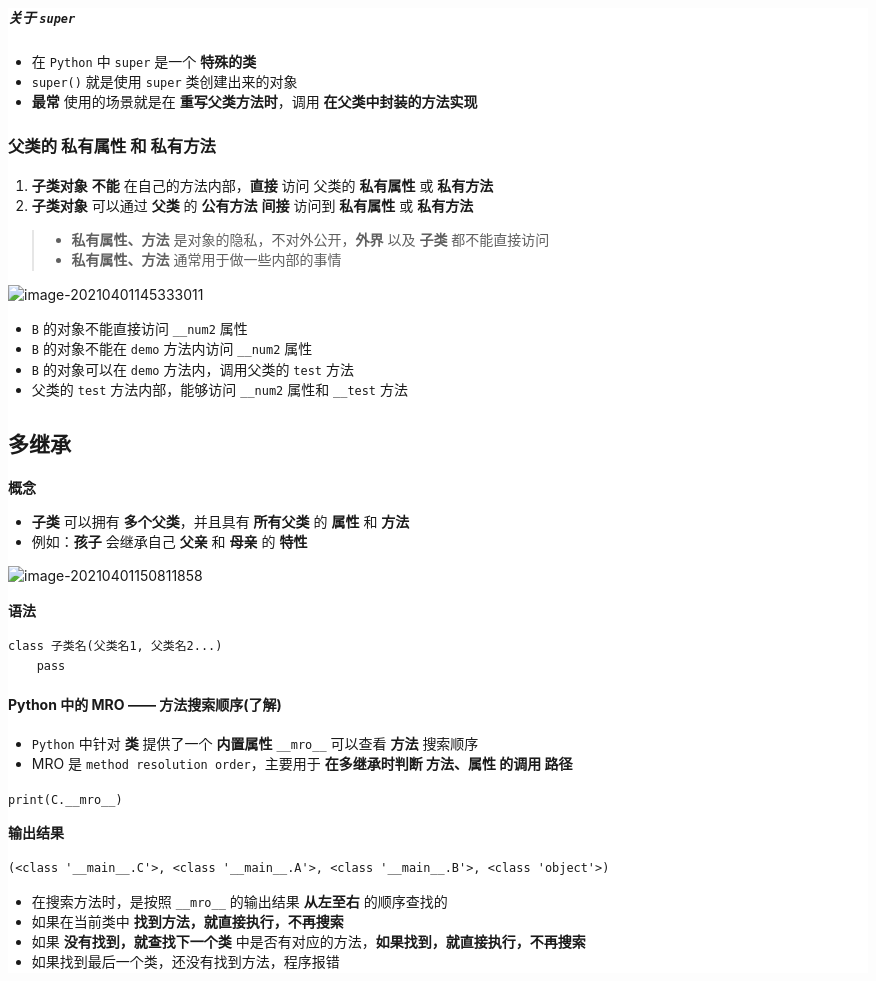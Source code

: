 ##### 关于 `super`

+ 在 `Python` 中 `super` 是一个 **特殊的类**
+ `super()` 就是使用 `super` 类创建出来的对象
+ **最常** 使用的场景就是在 **重写父类方法时**，调用 **在父类中封装的方法实现**

### 父类的 私有属性 和 私有方法

1. **子类对象** **不能** 在自己的方法内部，**直接** 访问 父类的 **私有属性** 或 **私有方法**
2. **子类对象** 可以通过 **父类** 的 **公有方法** **间接** 访问到 **私有属性** 或 **私有方法**

> - **私有属性、方法** 是对象的隐私，不对外公开，**外界** 以及 **子类** 都不能直接访问
> - **私有属性、方法** 通常用于做一些内部的事情

![image-20210401145333011](https://gitee.com/chushi123/picgo/raw/master/picture/image-20210401145333011.png)

- `B` 的对象不能直接访问 `__num2` 属性
- `B` 的对象不能在 `demo` 方法内访问 `__num2` 属性
- `B` 的对象可以在 `demo` 方法内，调用父类的 `test` 方法
- 父类的 `test` 方法内部，能够访问 `__num2` 属性和 `__test` 方法

## 多继承

**概念**

+ **子类** 可以拥有 **多个父类**，并且具有 **所有父类** 的 **属性** 和 **方法**
+ 例如：**孩子** 会继承自己 **父亲** 和 **母亲** 的 **特性**



![image-20210401150811858](https://gitee.com/chushi123/picgo/raw/master/picture/image-20210401150811858.png)

**语法**

```
class 子类名(父类名1, 父类名2...)
    pass
```

#### Python 中的 MRO —— 方法搜索顺序(了解)

- `Python` 中针对 **类** 提供了一个 **内置属性** `__mro__` 可以查看 **方法** 搜索顺序
- MRO 是 `method resolution order`，主要用于 **在多继承时判断 方法、属性 的调用 路径**

```
print(C.__mro__)
```

**输出结果**

```
(<class '__main__.C'>, <class '__main__.A'>, <class '__main__.B'>, <class 'object'>)
```

- 在搜索方法时，是按照 `__mro__` 的输出结果 **从左至右** 的顺序查找的
- 如果在当前类中 **找到方法，就直接执行，不再搜索**
- 如果 **没有找到，就查找下一个类** 中是否有对应的方法，**如果找到，就直接执行，不再搜索**
- 如果找到最后一个类，还没有找到方法，程序报错
